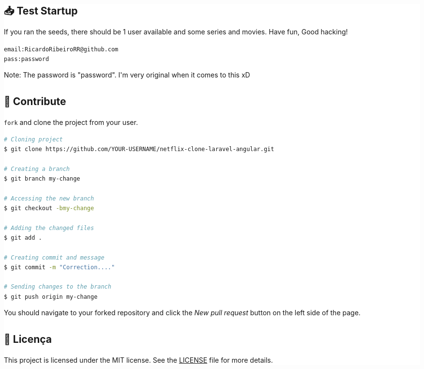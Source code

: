 ## 📥 Test Startup
If you ran the seeds, there should be 1 user available and some series and movies. Have fun, Good hacking!
```bash
email:RicardoRibeiroRR@github.com
pass:password
```
Note: The password is "password". I'm very original when it comes to this xD



## :muscle: Contribute

`fork` and clone the project from your user.

```bash
# Cloning project
$ git clone https://github.com/YOUR-USERNAME/netflix-clone-laravel-angular.git

# Creating a branch
$ git branch my-change

# Accessing the new branch
$ git checkout -bmy-change

# Adding the changed files
$ git add .

# Creating commit and message
$ git commit -m "Correction...."

# Sending changes to the branch
$ git push origin my-change
```
You should navigate to your forked repository and click the *New pull request* button on the left side of the page.

## 📝 Licença
This project is licensed under the MIT license. See the [LICENSE](LICENSE.md) file for more details.
